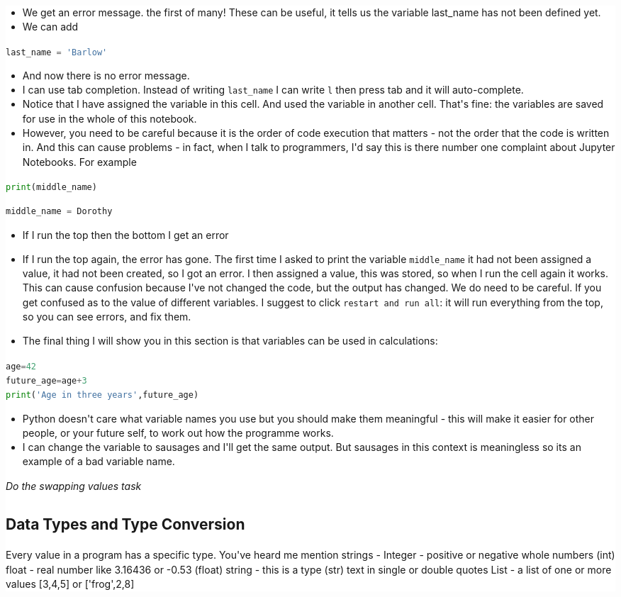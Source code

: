 - We get an error message. the first of many! These can be useful, it tells us the variable last_name has not been defined yet.
- We can add 

~~~python
last_name = 'Barlow'
~~~

- And now there is no error message.
- I can use tab completion. Instead of writing `last_name` I can write `l` then press tab and it will auto-complete.
- Notice that I have assigned the variable in this cell. And used the variable in another cell. That's fine: the variables are saved for use in the whole of this notebook.	
- However, you need to be careful because it is the order of code execution that matters  - not the order that the code is written in. And this can cause problems - in fact, when I talk to programmers, I'd say this is there number one complaint about Jupyter Notebooks. For example

~~~python
print(middle_name)
~~~

~~~python
middle_name = Dorothy
~~~
- If I run the top then the bottom I get an error
- If I run the top again, the error has gone. The first time I asked to print the variable `middle_name` it had not been assigned a value, it had not been created, so I got an error. I then assigned a value, this was stored, so when I run the cell again it works. This can cause confusion because I've not changed the code, but the output has changed. We do need to be careful. If you get confused as to the value of different variables. I suggest to click `restart and run all`:  it will run everything from the top, so you can see errors, and fix them.

- The final thing I will show you in this section is that variables can be used in calculations:

~~~python
age=42
future_age=age+3
print('Age in three years',future_age)
~~~

- Python doesn't care what variable names you use but you should make them meaningful - this will make it easier for other people, or your future self, to work out how the programme works. 
- I can change the variable to sausages and I'll get the same output. But sausages in this context is meaningless so its an example of a bad variable name.

*Do the swapping values task*


## Data Types and Type Conversion

Every value in a program has a specific type.
You've heard me mention strings - 
Integer - positive or negative whole numbers (int)
float - real number like 3.16436 or -0.53 (float)
string - this is a type (str) text in single or double quotes
List - a list of one or more values [3,4,5] or ['frog',2,8]
